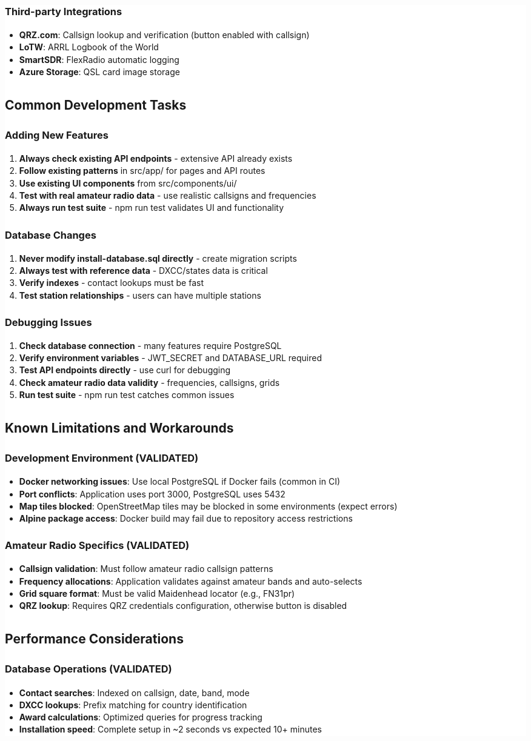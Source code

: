 ### Third-party Integrations
- **QRZ.com**: Callsign lookup and verification (button enabled with callsign)
- **LoTW**: ARRL Logbook of the World
- **SmartSDR**: FlexRadio automatic logging
- **Azure Storage**: QSL card image storage

## Common Development Tasks

### Adding New Features
1. **Always check existing API endpoints** - extensive API already exists
2. **Follow existing patterns** in src/app/ for pages and API routes
3. **Use existing UI components** from src/components/ui/
4. **Test with real amateur radio data** - use realistic callsigns and frequencies
5. **Always run test suite** - npm run test validates UI and functionality

### Database Changes
1. **Never modify install-database.sql directly** - create migration scripts
2. **Always test with reference data** - DXCC/states data is critical
3. **Verify indexes** - contact lookups must be fast
4. **Test station relationships** - users can have multiple stations

### Debugging Issues
1. **Check database connection** - many features require PostgreSQL
2. **Verify environment variables** - JWT_SECRET and DATABASE_URL required
3. **Test API endpoints directly** - use curl for debugging
4. **Check amateur radio data validity** - frequencies, callsigns, grids
5. **Run test suite** - npm run test catches common issues

## Known Limitations and Workarounds

### Development Environment (VALIDATED)
- **Docker networking issues**: Use local PostgreSQL if Docker fails (common in CI)
- **Port conflicts**: Application uses port 3000, PostgreSQL uses 5432
- **Map tiles blocked**: OpenStreetMap tiles may be blocked in some environments (expect errors)
- **Alpine package access**: Docker build may fail due to repository access restrictions

### Amateur Radio Specifics (VALIDATED)
- **Callsign validation**: Must follow amateur radio callsign patterns
- **Frequency allocations**: Application validates against amateur bands and auto-selects
- **Grid square format**: Must be valid Maidenhead locator (e.g., FN31pr)
- **QRZ lookup**: Requires QRZ credentials configuration, otherwise button is disabled

## Performance Considerations

### Database Operations (VALIDATED)
- **Contact searches**: Indexed on callsign, date, band, mode
- **DXCC lookups**: Prefix matching for country identification
- **Award calculations**: Optimized queries for progress tracking
- **Installation speed**: Complete setup in ~2 seconds vs expected 10+ minutes
